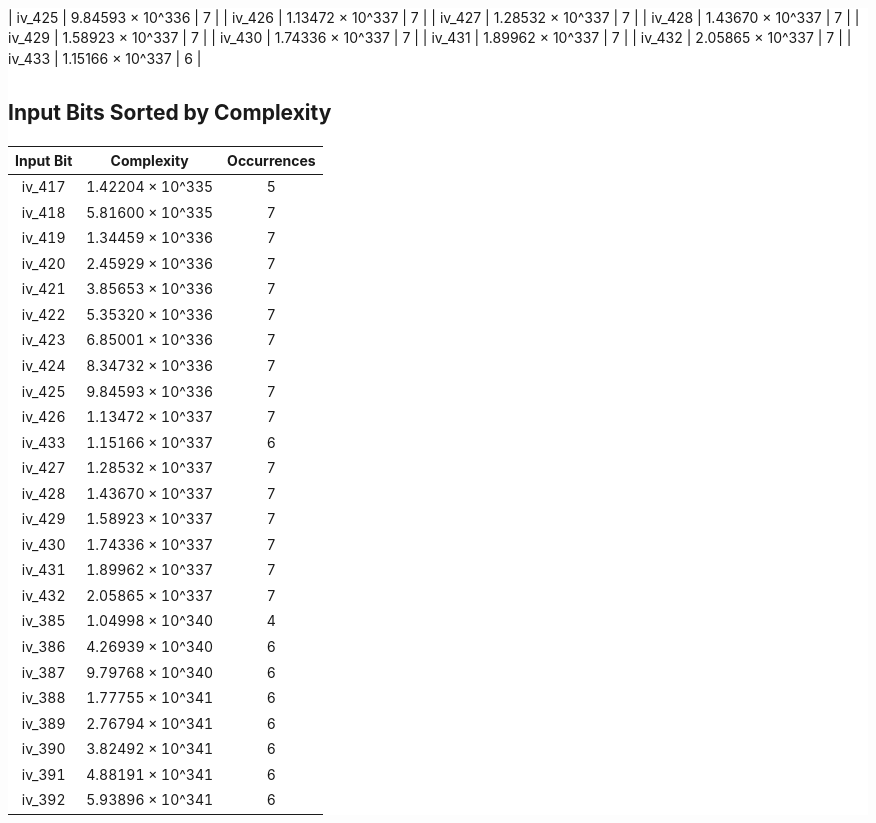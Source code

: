 | iv_425 | 9.84593 × 10^336 | 7 |
| iv_426 | 1.13472 × 10^337 | 7 |
| iv_427 | 1.28532 × 10^337 | 7 |
| iv_428 | 1.43670 × 10^337 | 7 |
| iv_429 | 1.58923 × 10^337 | 7 |
| iv_430 | 1.74336 × 10^337 | 7 |
| iv_431 | 1.89962 × 10^337 | 7 |
| iv_432 | 2.05865 × 10^337 | 7 |
| iv_433 | 1.15166 × 10^337 | 6 |

## Input Bits Sorted by Complexity

| Input Bit | Complexity | Occurrences |
|:---------:|:----------:|:-----------:|
| iv_417 | 1.42204 × 10^335 | 5 |
| iv_418 | 5.81600 × 10^335 | 7 |
| iv_419 | 1.34459 × 10^336 | 7 |
| iv_420 | 2.45929 × 10^336 | 7 |
| iv_421 | 3.85653 × 10^336 | 7 |
| iv_422 | 5.35320 × 10^336 | 7 |
| iv_423 | 6.85001 × 10^336 | 7 |
| iv_424 | 8.34732 × 10^336 | 7 |
| iv_425 | 9.84593 × 10^336 | 7 |
| iv_426 | 1.13472 × 10^337 | 7 |
| iv_433 | 1.15166 × 10^337 | 6 |
| iv_427 | 1.28532 × 10^337 | 7 |
| iv_428 | 1.43670 × 10^337 | 7 |
| iv_429 | 1.58923 × 10^337 | 7 |
| iv_430 | 1.74336 × 10^337 | 7 |
| iv_431 | 1.89962 × 10^337 | 7 |
| iv_432 | 2.05865 × 10^337 | 7 |
| iv_385 | 1.04998 × 10^340 | 4 |
| iv_386 | 4.26939 × 10^340 | 6 |
| iv_387 | 9.79768 × 10^340 | 6 |
| iv_388 | 1.77755 × 10^341 | 6 |
| iv_389 | 2.76794 × 10^341 | 6 |
| iv_390 | 3.82492 × 10^341 | 6 |
| iv_391 | 4.88191 × 10^341 | 6 |
| iv_392 | 5.93896 × 10^341 | 6 |